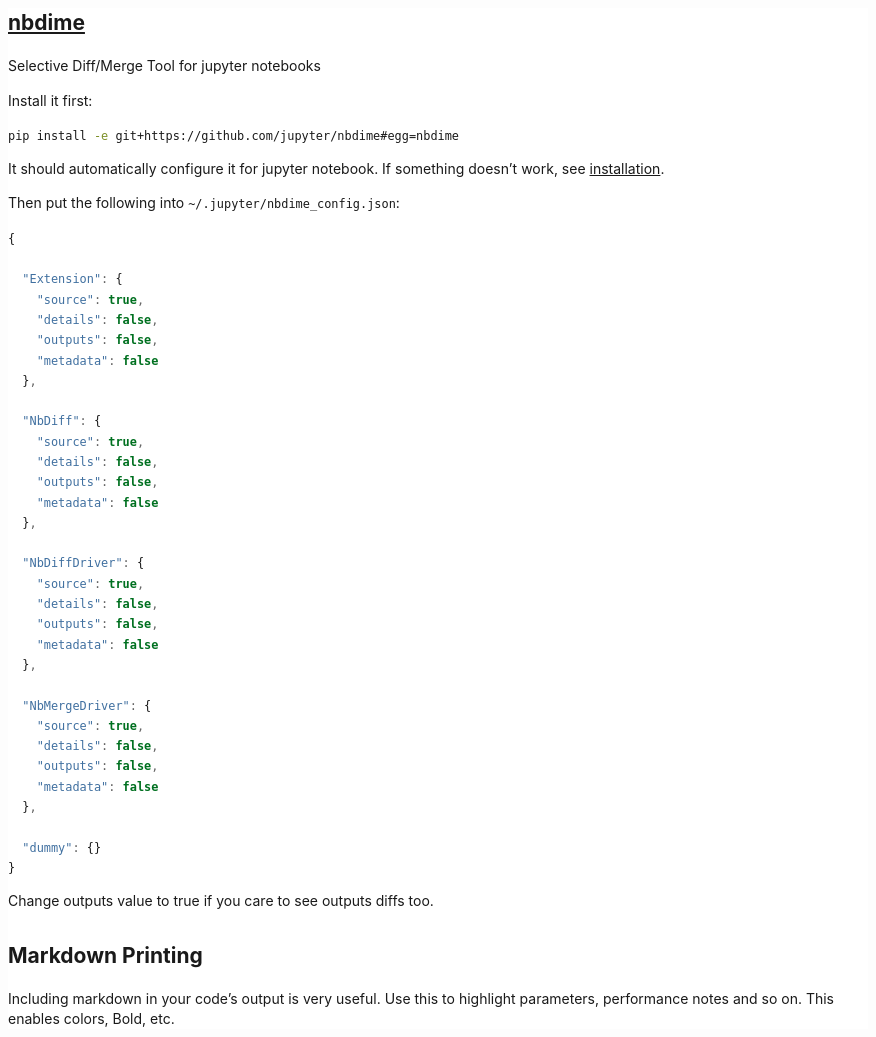 
## [nbdime](https://nbdime.readthedocs.io/en/stable/)

Selective Diff/Merge Tool for jupyter notebooks

Install it first:

```bash
pip install -e git+https://github.com/jupyter/nbdime#egg=nbdime
```
It should automatically configure it for jupyter notebook. If something doesn’t work, see [installation](https://nbdime.readthedocs.io/en/latest/installing.html).

Then put the following into `~/.jupyter/nbdime_config.json`:

```javascript
{

  "Extension": {
    "source": true,
    "details": false,
    "outputs": false,
    "metadata": false
  },

  "NbDiff": {
    "source": true,
    "details": false,
    "outputs": false,
    "metadata": false
  },

  "NbDiffDriver": {
    "source": true,
    "details": false,
    "outputs": false,
    "metadata": false
  },

  "NbMergeDriver": {
    "source": true,
    "details": false,
    "outputs": false,
    "metadata": false
  },

  "dummy": {}
}
```

Change outputs value to true if you care to see outputs diffs too.

## Markdown Printing
Including markdown in your code’s output is very useful. Use this to highlight parameters, performance notes and so on. 
This enables colors, Bold, etc.
